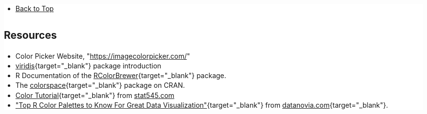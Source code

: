 - [Back to Top](#sections)

## Resources

* Color Picker Website, "https://imagecolorpicker.com/"
* [viridis](https://cran.r-project.org/web/packages/viridis/vignettes/intro-to-viridis.html){target="_blank"} package introduction
* R Documentation of the [RColorBrewer](https://www.rdocumentation.org/packages/RColorBrewer/versions/1.1-2/topics/RColorBrewer){target="_blank"}    package.
* The [colorspace](https://cran.r-project.org/web/packages/colorspace/index.html){target="_blank"} package on CRAN.
* [Color Tutorial](https://stat545.com/colors.html){target="_blank"} from [stat545.com](https://stat545.com/colors.html)
* ["Top R Color Palettes to Know For Great Data Visualization"](https://www.datanovia.com/en/blog/top-r-color-palettes-to-know-for-great-data-visualization/){target="_blank"} from [datanovia.com](https://www.datanovia.com/en/){target="_blank"}.
